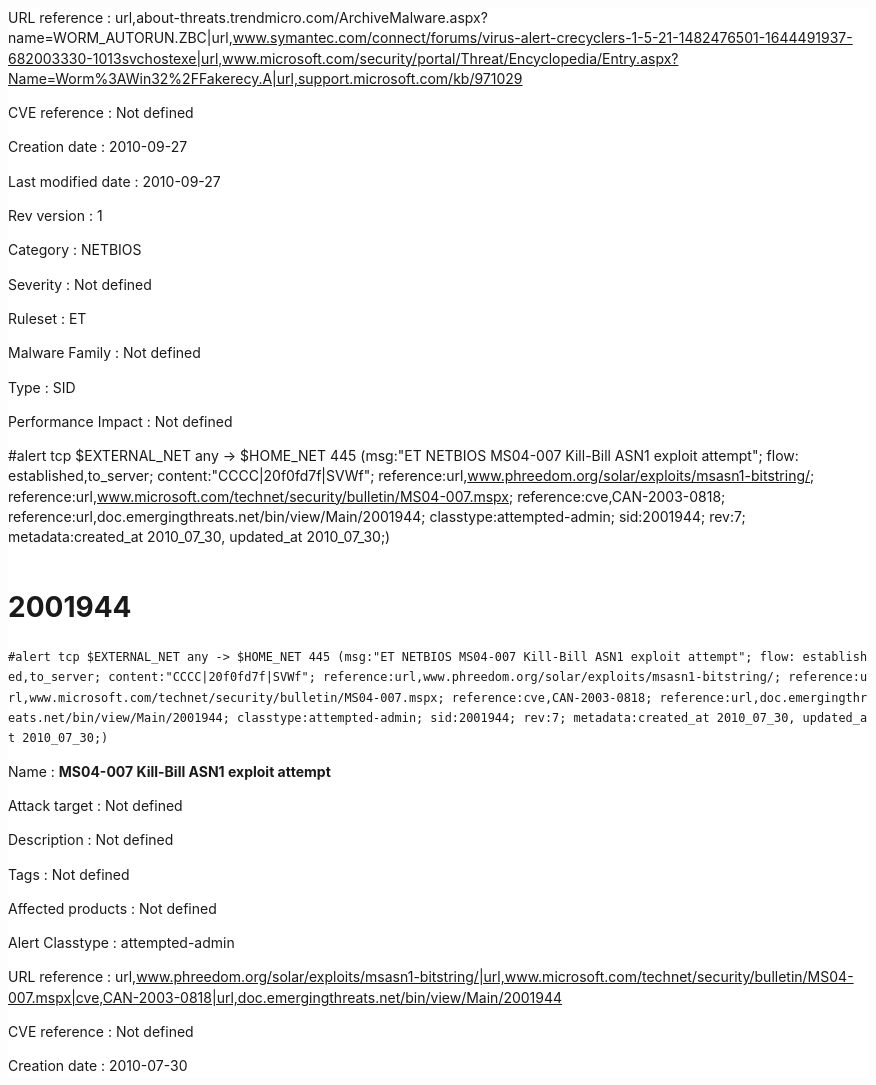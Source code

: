 URL reference : url,about-threats.trendmicro.com/ArchiveMalware.aspx?name=WORM_AUTORUN.ZBC|url,www.symantec.com/connect/forums/virus-alert-crecyclers-1-5-21-1482476501-1644491937-682003330-1013svchostexe|url,www.microsoft.com/security/portal/Threat/Encyclopedia/Entry.aspx?Name=Worm%3AWin32%2FFakerecy.A|url,support.microsoft.com/kb/971029

CVE reference : Not defined

Creation date : 2010-09-27

Last modified date : 2010-09-27

Rev version : 1

Category : NETBIOS

Severity : Not defined

Ruleset : ET

Malware Family : Not defined

Type : SID

Performance Impact : Not defined



#alert tcp $EXTERNAL_NET any -> $HOME_NET 445 (msg:"ET NETBIOS MS04-007 Kill-Bill ASN1 exploit attempt"; flow: established,to_server; content:"CCCC|20f0fd7f|SVWf"; reference:url,www.phreedom.org/solar/exploits/msasn1-bitstring/; reference:url,www.microsoft.com/technet/security/bulletin/MS04-007.mspx; reference:cve,CAN-2003-0818; reference:url,doc.emergingthreats.net/bin/view/Main/2001944; classtype:attempted-admin; sid:2001944; rev:7; metadata:created_at 2010_07_30, updated_at 2010_07_30;)

# 2001944
`#alert tcp $EXTERNAL_NET any -> $HOME_NET 445 (msg:"ET NETBIOS MS04-007 Kill-Bill ASN1 exploit attempt"; flow: established,to_server; content:"CCCC|20f0fd7f|SVWf"; reference:url,www.phreedom.org/solar/exploits/msasn1-bitstring/; reference:url,www.microsoft.com/technet/security/bulletin/MS04-007.mspx; reference:cve,CAN-2003-0818; reference:url,doc.emergingthreats.net/bin/view/Main/2001944; classtype:attempted-admin; sid:2001944; rev:7; metadata:created_at 2010_07_30, updated_at 2010_07_30;)
` 

Name : **MS04-007 Kill-Bill ASN1 exploit attempt** 

Attack target : Not defined

Description : Not defined

Tags : Not defined

Affected products : Not defined

Alert Classtype : attempted-admin

URL reference : url,www.phreedom.org/solar/exploits/msasn1-bitstring/|url,www.microsoft.com/technet/security/bulletin/MS04-007.mspx|cve,CAN-2003-0818|url,doc.emergingthreats.net/bin/view/Main/2001944

CVE reference : Not defined

Creation date : 2010-07-30
